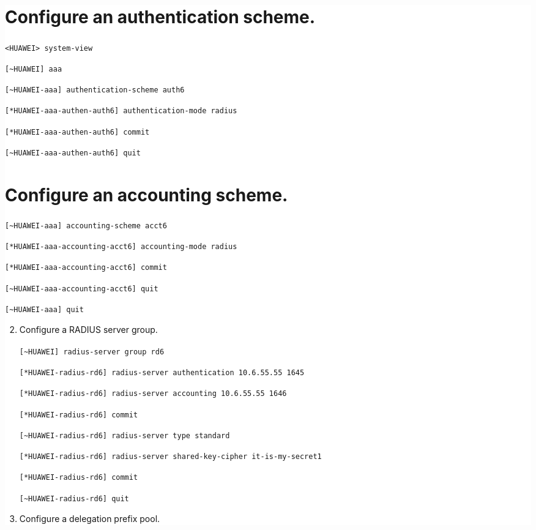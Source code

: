    
   # Configure an authentication scheme.
   
   ```
   <HUAWEI> system-view
   ```
   ```
   [~HUAWEI] aaa
   ```
   ```
   [~HUAWEI-aaa] authentication-scheme auth6
   ```
   ```
   [*HUAWEI-aaa-authen-auth6] authentication-mode radius
   ```
   ```
   [*HUAWEI-aaa-authen-auth6] commit
   ```
   ```
   [~HUAWEI-aaa-authen-auth6] quit
   ```
   
   # Configure an accounting scheme.
   
   ```
   [~HUAWEI-aaa] accounting-scheme acct6
   ```
   ```
   [*HUAWEI-aaa-accounting-acct6] accounting-mode radius
   ```
   ```
   [*HUAWEI-aaa-accounting-acct6] commit
   ```
   ```
   [~HUAWEI-aaa-accounting-acct6] quit
   ```
   ```
   [~HUAWEI-aaa] quit
   ```
2. Configure a RADIUS server group.
   
   
   ```
   [~HUAWEI] radius-server group rd6
   ```
   ```
   [*HUAWEI-radius-rd6] radius-server authentication 10.6.55.55 1645
   ```
   ```
   [*HUAWEI-radius-rd6] radius-server accounting 10.6.55.55 1646
   ```
   ```
   [*HUAWEI-radius-rd6] commit
   ```
   ```
   [~HUAWEI-radius-rd6] radius-server type standard
   ```
   ```
   [*HUAWEI-radius-rd6] radius-server shared-key-cipher it-is-my-secret1
   ```
   ```
   [*HUAWEI-radius-rd6] commit
   ```
   ```
   [~HUAWEI-radius-rd6] quit
   ```
3. Configure a delegation prefix pool.
   